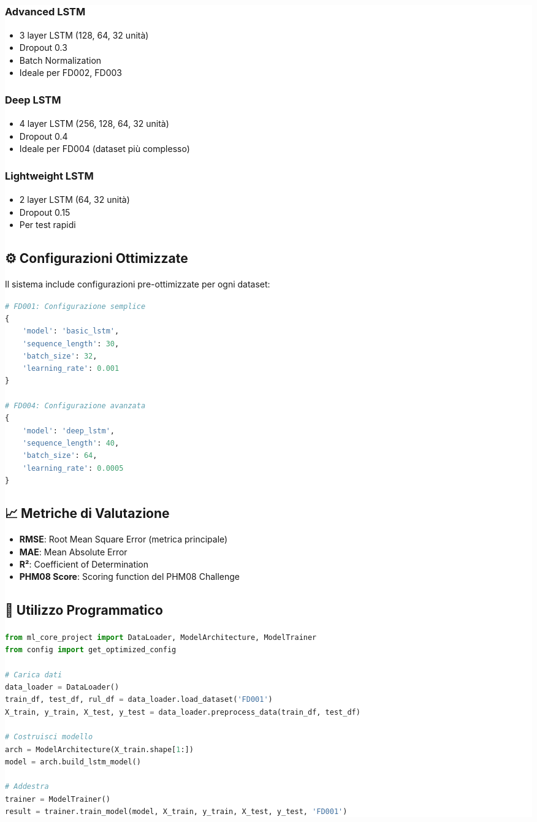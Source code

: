 ### Advanced LSTM
- 3 layer LSTM (128, 64, 32 unità)
- Dropout 0.3
- Batch Normalization
- Ideale per FD002, FD003

### Deep LSTM
- 4 layer LSTM (256, 128, 64, 32 unità)
- Dropout 0.4
- Ideale per FD004 (dataset più complesso)

### Lightweight LSTM
- 2 layer LSTM (64, 32 unità)
- Dropout 0.15
- Per test rapidi

## ⚙️ Configurazioni Ottimizzate

Il sistema include configurazioni pre-ottimizzate per ogni dataset:

```python
# FD001: Configurazione semplice
{
    'model': 'basic_lstm',
    'sequence_length': 30,
    'batch_size': 32,
    'learning_rate': 0.001
}

# FD004: Configurazione avanzata
{
    'model': 'deep_lstm',
    'sequence_length': 40,
    'batch_size': 64,
    'learning_rate': 0.0005
}
```

## 📈 Metriche di Valutazione

- **RMSE**: Root Mean Square Error (metrica principale)
- **MAE**: Mean Absolute Error
- **R²**: Coefficient of Determination
- **PHM08 Score**: Scoring function del PHM08 Challenge

## 🔧 Utilizzo Programmatico

```python
from ml_core_project import DataLoader, ModelArchitecture, ModelTrainer
from config import get_optimized_config

# Carica dati
data_loader = DataLoader()
train_df, test_df, rul_df = data_loader.load_dataset('FD001')
X_train, y_train, X_test, y_test = data_loader.preprocess_data(train_df, test_df)

# Costruisci modello
arch = ModelArchitecture(X_train.shape[1:])
model = arch.build_lstm_model()

# Addestra
trainer = ModelTrainer()
result = trainer.train_model(model, X_train, y_train, X_test, y_test, 'FD001')
```